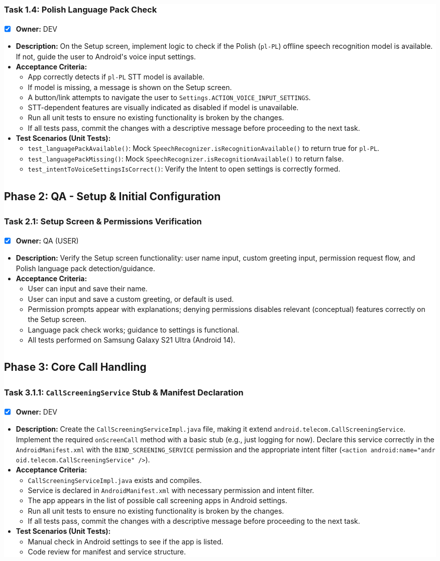 ### Task 1.4: Polish Language Pack Check
- [x] **Owner:** DEV
- **Description:** On the Setup screen, implement logic to check if the Polish (`pl-PL`) offline speech recognition model is available. If not, guide the user to Android's voice input settings.
- **Acceptance Criteria:**
    - App correctly detects if `pl-PL` STT model is available.
    - If model is missing, a message is shown on the Setup screen.
    - A button/link attempts to navigate the user to `Settings.ACTION_VOICE_INPUT_SETTINGS`.
    - STT-dependent features are visually indicated as disabled if model is unavailable.
    - Run all unit tests to ensure no existing functionality is broken by the changes.
    - If all tests pass, commit the changes with a descriptive message before proceeding to the next task.
- **Test Scenarios (Unit Tests):**
    - `test_languagePackAvailable()`: Mock `SpeechRecognizer.isRecognitionAvailable()` to return true for `pl-PL`.
    - `test_languagePackMissing()`: Mock `SpeechRecognizer.isRecognitionAvailable()` to return false.
    - `test_intentToVoiceSettingsIsCorrect()`: Verify the Intent to open settings is correctly formed.

## Phase 2: QA - Setup & Initial Configuration

### Task 2.1: Setup Screen & Permissions Verification
- [x] **Owner:** QA (USER)
- **Description:** Verify the Setup screen functionality: user name input, custom greeting input, permission request flow, and Polish language pack detection/guidance.
- **Acceptance Criteria:**
    - User can input and save their name.
    - User can input and save a custom greeting, or default is used.
    - Permission prompts appear with explanations; denying permissions disables relevant (conceptual) features correctly on the Setup screen.
    - Language pack check works; guidance to settings is functional.
    - All tests performed on Samsung Galaxy S21 Ultra (Android 14).

## Phase 3: Core Call Handling

### Task 3.1.1: `CallScreeningService` Stub & Manifest Declaration
- [x] **Owner:** DEV
- **Description:** Create the `CallScreeningServiceImpl.java` file, making it extend `android.telecom.CallScreeningService`. Implement the required `onScreenCall` method with a basic stub (e.g., just logging for now). Declare this service correctly in the `AndroidManifest.xml` with the `BIND_SCREENING_SERVICE` permission and the appropriate intent filter (`<action android:name="android.telecom.CallScreeningService" />`).
- **Acceptance Criteria:**
    - `CallScreeningServiceImpl.java` exists and compiles.
    - Service is declared in `AndroidManifest.xml` with necessary permission and intent filter.
    - The app appears in the list of possible call screening apps in Android settings.
    - Run all unit tests to ensure no existing functionality is broken by the changes.
    - If all tests pass, commit the changes with a descriptive message before proceeding to the next task.
- **Test Scenarios (Unit Tests):**
    - Manual check in Android settings to see if the app is listed.
    - Code review for manifest and service structure.
